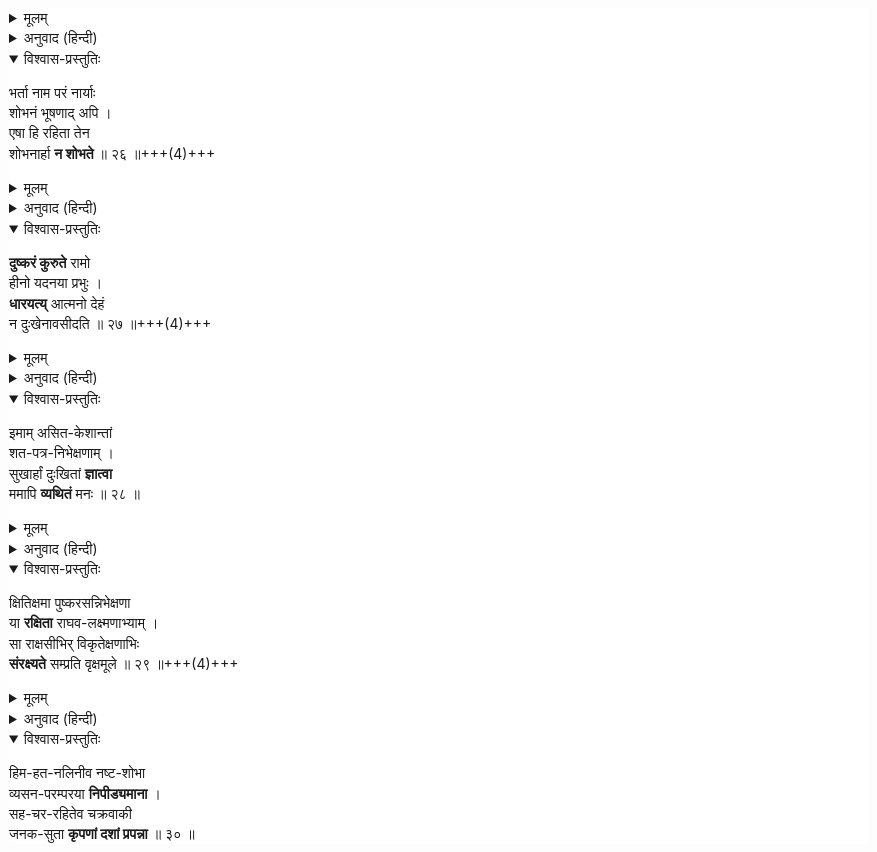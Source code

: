 <details><summary>मूलम्</summary></details>

<details><summary>अनुवाद (हिन्दी)</summary></details>

<details open><summary>विश्वास-प्रस्तुतिः</summary>

भर्ता नाम परं नार्याः  
शोभनं भूषणाद् अपि ।  
एषा हि रहिता तेन  
शोभनार्हा **न शोभते** ॥ २६ ॥+++(4)+++
</details>

<details><summary>मूलम्</summary></details>

<details><summary>अनुवाद (हिन्दी)</summary></details>

<details open><summary>विश्वास-प्रस्तुतिः</summary>

**दुष्करं कुरुते** रामो  
हीनो यदनया प्रभुः ।  
**धारयत्य्** आत्मनो देहं  
न दुःखेनावसीदति ॥ २७ ॥+++(4)+++
</details>

<details><summary>मूलम्</summary></details>

<details><summary>अनुवाद (हिन्दी)</summary></details>

<details open><summary>विश्वास-प्रस्तुतिः</summary>

इमाम् असित-केशान्तां  
शत-पत्र-निभेक्षणाम् ।  
सुखार्हां दुःखितां **ज्ञात्वा**  
ममापि **व्यथितं** मनः ॥ २८ ॥
</details>

<details><summary>मूलम्</summary></details>

<details><summary>अनुवाद (हिन्दी)</summary></details>

<details open><summary>विश्वास-प्रस्तुतिः</summary>

क्षितिक्षमा पुष्करसन्निभेक्षणा  
या **रक्षिता** राघव-लक्ष्मणाभ्याम् ।  
सा राक्षसीभिर् विकृतेक्षणाभिः  
**संरक्ष्यते** सम्प्रति वृक्षमूले ॥ २९ ॥+++(4)+++
</details>

<details><summary>मूलम्</summary></details>

<details><summary>अनुवाद (हिन्दी)</summary></details>

<details open><summary>विश्वास-प्रस्तुतिः</summary>

हिम-हत-नलिनीव नष्ट-शोभा  
व्यसन-परम्परया **निपीड्यमाना** ।  
सह-चर-रहितेव चक्रवाकी  
जनक-सुता **कृपणां दशां प्रपन्ना** ॥ ३० ॥
</details>
